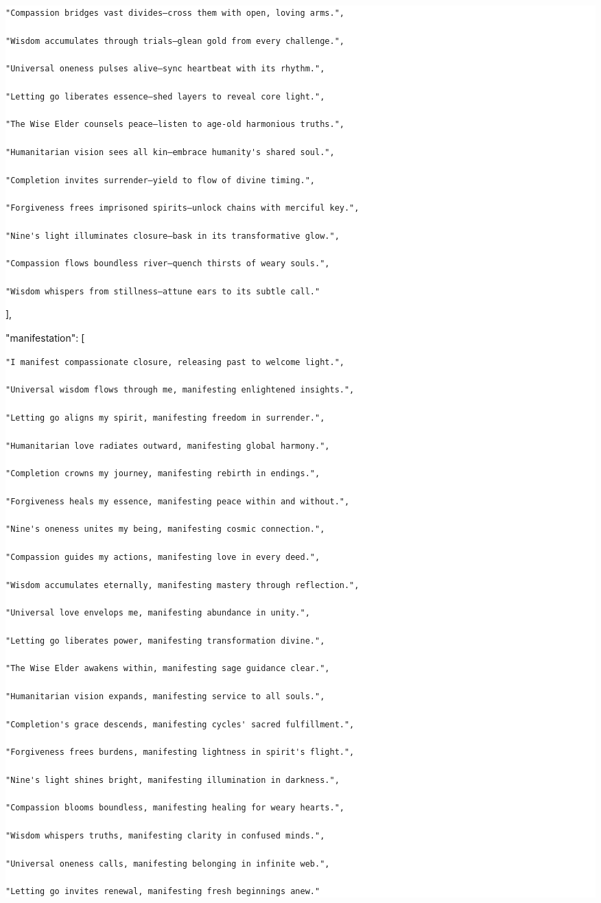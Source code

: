     "Compassion bridges vast divides—cross them with open, loving arms.",

    "Wisdom accumulates through trials—glean gold from every challenge.",

    "Universal oneness pulses alive—sync heartbeat with its rhythm.",

    "Letting go liberates essence—shed layers to reveal core light.",

    "The Wise Elder counsels peace—listen to age-old harmonious truths.",

    "Humanitarian vision sees all kin—embrace humanity's shared soul.",

    "Completion invites surrender—yield to flow of divine timing.",

    "Forgiveness frees imprisoned spirits—unlock chains with merciful key.",

    "Nine's light illuminates closure—bask in its transformative glow.",

    "Compassion flows boundless river—quench thirsts of weary souls.",

    "Wisdom whispers from stillness—attune ears to its subtle call."

  \],

  "manifestation": \[

    "I manifest compassionate closure, releasing past to welcome light.",

    "Universal wisdom flows through me, manifesting enlightened insights.",

    "Letting go aligns my spirit, manifesting freedom in surrender.",

    "Humanitarian love radiates outward, manifesting global harmony.",

    "Completion crowns my journey, manifesting rebirth in endings.",

    "Forgiveness heals my essence, manifesting peace within and without.",

    "Nine's oneness unites my being, manifesting cosmic connection.",

    "Compassion guides my actions, manifesting love in every deed.",

    "Wisdom accumulates eternally, manifesting mastery through reflection.",

    "Universal love envelops me, manifesting abundance in unity.",

    "Letting go liberates power, manifesting transformation divine.",

    "The Wise Elder awakens within, manifesting sage guidance clear.",

    "Humanitarian vision expands, manifesting service to all souls.",

    "Completion's grace descends, manifesting cycles' sacred fulfillment.",

    "Forgiveness frees burdens, manifesting lightness in spirit's flight.",

    "Nine's light shines bright, manifesting illumination in darkness.",

    "Compassion blooms boundless, manifesting healing for weary hearts.",

    "Wisdom whispers truths, manifesting clarity in confused minds.",

    "Universal oneness calls, manifesting belonging in infinite web.",

    "Letting go invites renewal, manifesting fresh beginnings anew."
